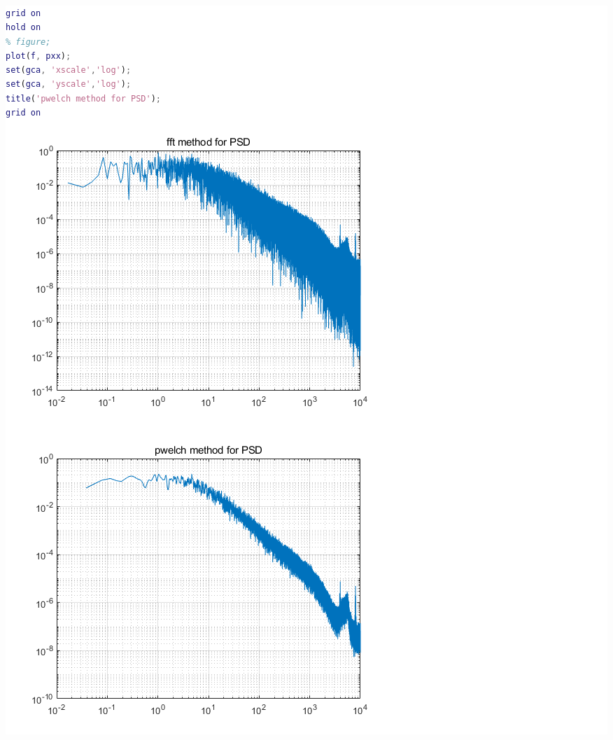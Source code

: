 ```matlab
grid on
hold on
% figure;
plot(f, pxx);
set(gca, 'xscale','log');
set(gca, 'yscale','log');
title('pwelch method for PSD');
grid on
```

![F1_fft.png](/images/Figure/20240314/F1_fft.png)

![F2_pwelch.png](/images/Figure/20240314/F2_pwelch.png)
